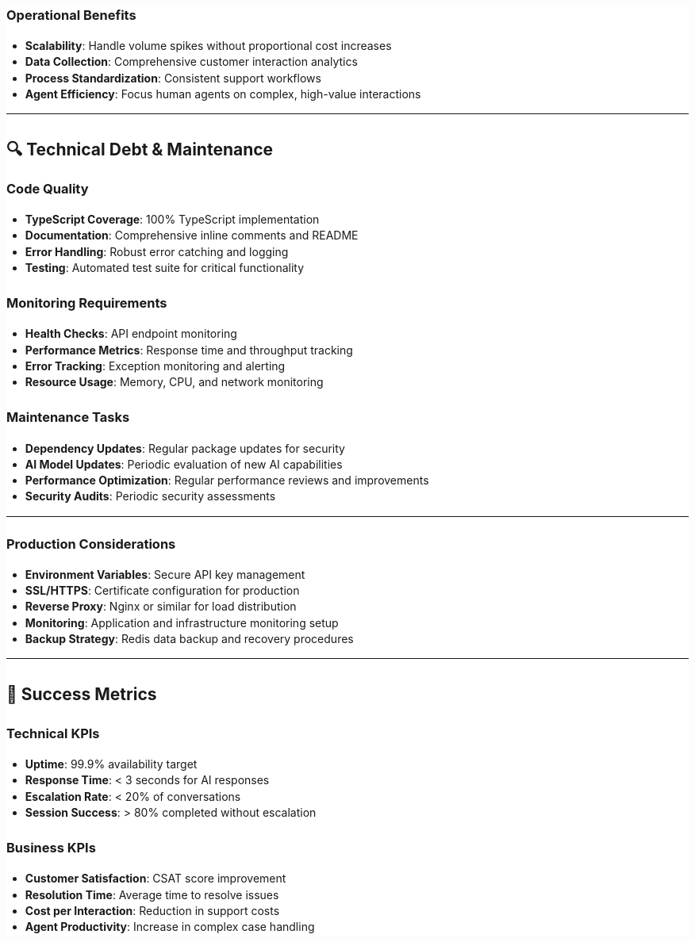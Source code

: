 ### **Operational Benefits**
- **Scalability**: Handle volume spikes without proportional cost increases
- **Data Collection**: Comprehensive customer interaction analytics
- **Process Standardization**: Consistent support workflows
- **Agent Efficiency**: Focus human agents on complex, high-value interactions

---

## 🔍 Technical Debt & Maintenance

### **Code Quality**
- **TypeScript Coverage**: 100% TypeScript implementation
- **Documentation**: Comprehensive inline comments and README
- **Error Handling**: Robust error catching and logging
- **Testing**: Automated test suite for critical functionality

### **Monitoring Requirements**
- **Health Checks**: API endpoint monitoring
- **Performance Metrics**: Response time and throughput tracking
- **Error Tracking**: Exception monitoring and alerting
- **Resource Usage**: Memory, CPU, and network monitoring

### **Maintenance Tasks**
- **Dependency Updates**: Regular package updates for security
- **AI Model Updates**: Periodic evaluation of new AI capabilities
- **Performance Optimization**: Regular performance reviews and improvements
- **Security Audits**: Periodic security assessments

---

### **Production Considerations**
- **Environment Variables**: Secure API key management
- **SSL/HTTPS**: Certificate configuration for production
- **Reverse Proxy**: Nginx or similar for load distribution
- **Monitoring**: Application and infrastructure monitoring setup
- **Backup Strategy**: Redis data backup and recovery procedures

---

## 🎯 Success Metrics

### **Technical KPIs**
- **Uptime**: 99.9% availability target
- **Response Time**: < 3 seconds for AI responses
- **Escalation Rate**: < 20% of conversations
- **Session Success**: > 80% completed without escalation

### **Business KPIs**
- **Customer Satisfaction**: CSAT score improvement
- **Resolution Time**: Average time to resolve issues
- **Cost per Interaction**: Reduction in support costs
- **Agent Productivity**: Increase in complex case handling
